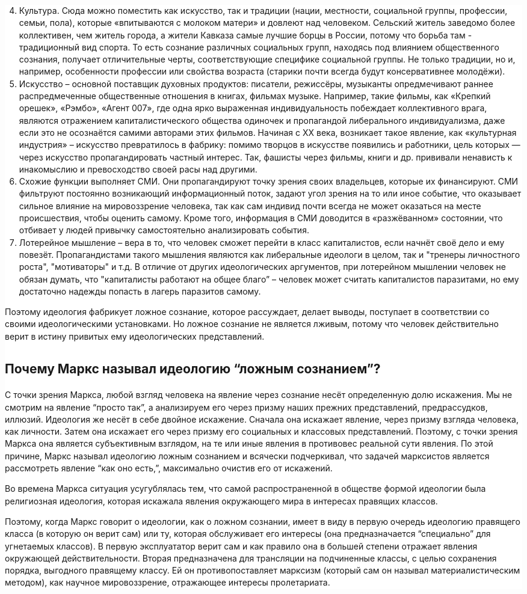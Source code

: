 4. Культура.  Сюда можно  поместить как искусство, так и традиции (нации, местности, социальной  группы, профессии, семьи, пола), которые «впитываются с молоком  матери» и довлеют над человеком. Сельский житель заведомо более коллективен, чем житель города, а жители Кавказа самые лучшие борцы в  России, потому что борьба там - традиционный вид спорта. То есть сознание различных социальных групп, находясь под влиянием  общественного сознания, получает отличительные черты,  соответствующие специфике социальной группы. Не только традиции, но  и, например, особенности профессии или свойства возраста (старики почти всегда будут консервативнее молодёжи).
5. Искусство – основной поставщик духовных продуктов: писатели,  режиссёры, музыканты опредмечивают раннее распредмеченные  общественные отношения в книгах, фильмах музыке. Например, такие  фильмы, как «Крепкий орешек», «Рэмбо», «Агент 007», где одна ярко  выраженная индивидуальность побеждает коллективного врага, являются  отражением капиталистического общества одиночек и пропагандой  либерального индивидуализма, даже если это не осознаётся самими  авторами этих фильмов. Начиная с XX века, возникает такое явление, как  «культурная индустрия» – искусство превратилось в фабрику: помимо  творцов в искусстве появились и работники, цель которых — через  искусство пропагандировать частный интерес. Так, фашисты через  фильмы, книги и др. прививали ненависть к инакомыслию и  превосходство своей расы над другими.
6. Схожие функции выполняет СМИ. Они пропагандируют точку  зрения своих владельцев, которые их финансируют. СМИ фильтруют  постоянно возникающий информационный поток, задают угол зрения на  то или иное событие, что оказывает сильное влияние на мировоззрение  человека, так как сам индивид почти всегда не может оказаться на месте  происшествия, чтобы оценить самому. Кроме того, информация в СМИ  доводится в «разжёванном» состоянии, что отбивает у людей привычку  самостоятельно анализировать события.
7. Лотерейное мышление – вера в то, что человек сможет  перейти в класс капиталистов, если начнёт своё дело и ему повезёт.  Пропагандистами такого мышления являются как либеральные идеологи в  целом, так и "тренеры личностного роста", "мотиваторы" и т.д. В отличие  от других идеологических аргументов, при лотерейном мышлении человек  не обязан думать, что "капиталисты работают на общее благо” – человек  может считать капиталистов паразитами, но ему достаточно надежды  попасть в лагерь паразитов самому.

Поэтому идеология фабрикует ложное сознание, которое  рассуждает, делает выводы, поступает в соответствии со своими  идеологическими установками. Но ложное сознание не является лживым, потому что человек действительно верит в истину привитых ему  идеологических представлений.

## Почему Маркс называл идеологию “ложным сознанием”?

С точки зрения Маркса, любой взгляд человека на явление через сознание несёт определенную долю искажения. Мы не смотрим на явление “просто так”, а анализируем его через призму наших прежних представлений, предрассудков, иллюзий. Идеология же несёт в себе двойное искажение. Сначала она искажает явление, через призму взгляда человека, как личности. Затем она искажает его через призму его социальных и классовых представлений. Поэтому, с точки зрения Маркса она является субъективным взглядом,  на те или иные явления в противовес реальной сути явления. По этой причине,  Маркс называл идеологию ложным сознанием и всячески подчеркивал, что задачей марксистов является рассмотреть явление “как оно есть,”, максимально очистив его от искажений.

Во времена Маркса ситуация усугублялась тем, что самой распространенной в обществе формой идеологии была религиозная идеология, которая искажала явления окружающего мира  в интересах правящих классов.

Поэтому, когда Маркс говорит о идеологии, как о ложном сознании, имеет в виду в первую очередь идеологию правящего класса (в которую он верит сам) или ту, которая обслуживает его интересы (она предназначается “специально” для угнетаемых классов). В первую эксплуататор верит сам и как правило она в большей степени отражает явления окружающей действительности. Вторая предназначена для трансляции на подчиненные классы, с целью сохранения порядка, выгодного правящему классу.  Ей он противопоставляет марксизм (который сам он называл материалистическим методом), как научное мировоззрение, отражающее интересы пролетариата.
